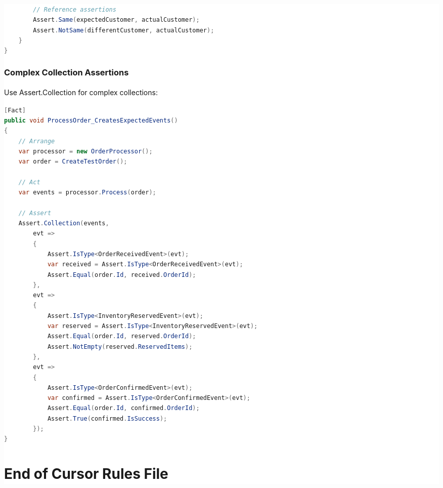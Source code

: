```csharp
        // Reference assertions
        Assert.Same(expectedCustomer, actualCustomer);
        Assert.NotSame(differentCustomer, actualCustomer);
    }
}
```

### Complex Collection Assertions

Use Assert.Collection for complex collections:

```csharp
[Fact]
public void ProcessOrder_CreatesExpectedEvents()
{
    // Arrange
    var processor = new OrderProcessor();
    var order = CreateTestOrder();

    // Act
    var events = processor.Process(order);

    // Assert
    Assert.Collection(events,
        evt =>
        {
            Assert.IsType<OrderReceivedEvent>(evt);
            var received = Assert.IsType<OrderReceivedEvent>(evt);
            Assert.Equal(order.Id, received.OrderId);
        },
        evt =>
        {
            Assert.IsType<InventoryReservedEvent>(evt);
            var reserved = Assert.IsType<InventoryReservedEvent>(evt);
            Assert.Equal(order.Id, reserved.OrderId);
            Assert.NotEmpty(reserved.ReservedItems);
        },
        evt =>
        {
            Assert.IsType<OrderConfirmedEvent>(evt);
            var confirmed = Assert.IsType<OrderConfirmedEvent>(evt);
            Assert.Equal(order.Id, confirmed.OrderId);
            Assert.True(confirmed.IsSuccess);
        });
}
```

# End of Cursor Rules File 